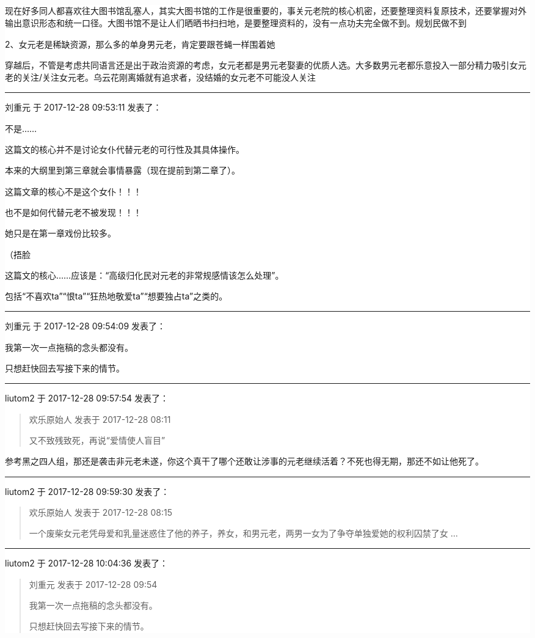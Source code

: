 现在好多同人都喜欢往大图书馆乱塞人，其实大图书馆的工作是很重要的，事关元老院的核心机密，还要整理资料复原技术，还要掌握对外输出意识形态和统一口径。大图书馆不是让人们晒晒书扫扫地，是要整理资料的，没有一点功夫完全做不到。规划民做不到

2、女元老是稀缺资源，那么多的单身男元老，肯定要跟苍蝇一样围着她

穿越后，不管是考虑共同语言还是出于政治资源的考虑，女元老都是男元老娶妻的优质人选。大多数男元老都乐意投入一部分精力吸引女元老的关注/关注女元老。乌云花刚离婚就有追求者，没结婚的女元老不可能没人关注

---------

刘重元 于 2017-12-28 09:53:11 发表了：

不是……

这篇文的核心并不是讨论女仆代替元老的可行性及其具体操作。

本来的大纲里到第三章就会事情暴露（现在提前到第二章了）。

这篇文章的核心不是这个女仆！！！

也不是如何代替元老不被发现！！！

她只是在第一章戏份比较多。

（捂脸

这篇文的核心……应该是：“高级归化民对元老的非常规感情该怎么处理”。

包括“不喜欢ta”“恨ta”“狂热地敬爱ta”“想要独占ta”之类的。

---------

刘重元 于 2017-12-28 09:54:09 发表了：

我第一次一点拖稿的念头都没有。

只想赶快回去写接下来的情节。

---------

liutom2 于 2017-12-28 09:57:54 发表了：

> 欢乐原始人 发表于 2017-12-28 08:11
> 
> 又不致残致死，再说“爱情使人盲目”



参考黑之四人组，那还是袭击非元老未遂，你这个真干了哪个还敢让涉事的元老继续活着？不死也得无期，那还不如让他死了。

---------

liutom2 于 2017-12-28 09:59:30 发表了：

> 欢乐原始人 发表于 2017-12-28 08:15
> 
> 一个废柴女元老凭母爱和乳量迷惑住了他的养子，养女，和男元老，两男一女为了争夺单独爱她的权利囚禁了女 ...

---------

liutom2 于 2017-12-28 10:04:36 发表了：

> 刘重元 发表于 2017-12-28 09:54
> 
> 我第一次一点拖稿的念头都没有。
> 
> 只想赶快回去写接下来的情节。
